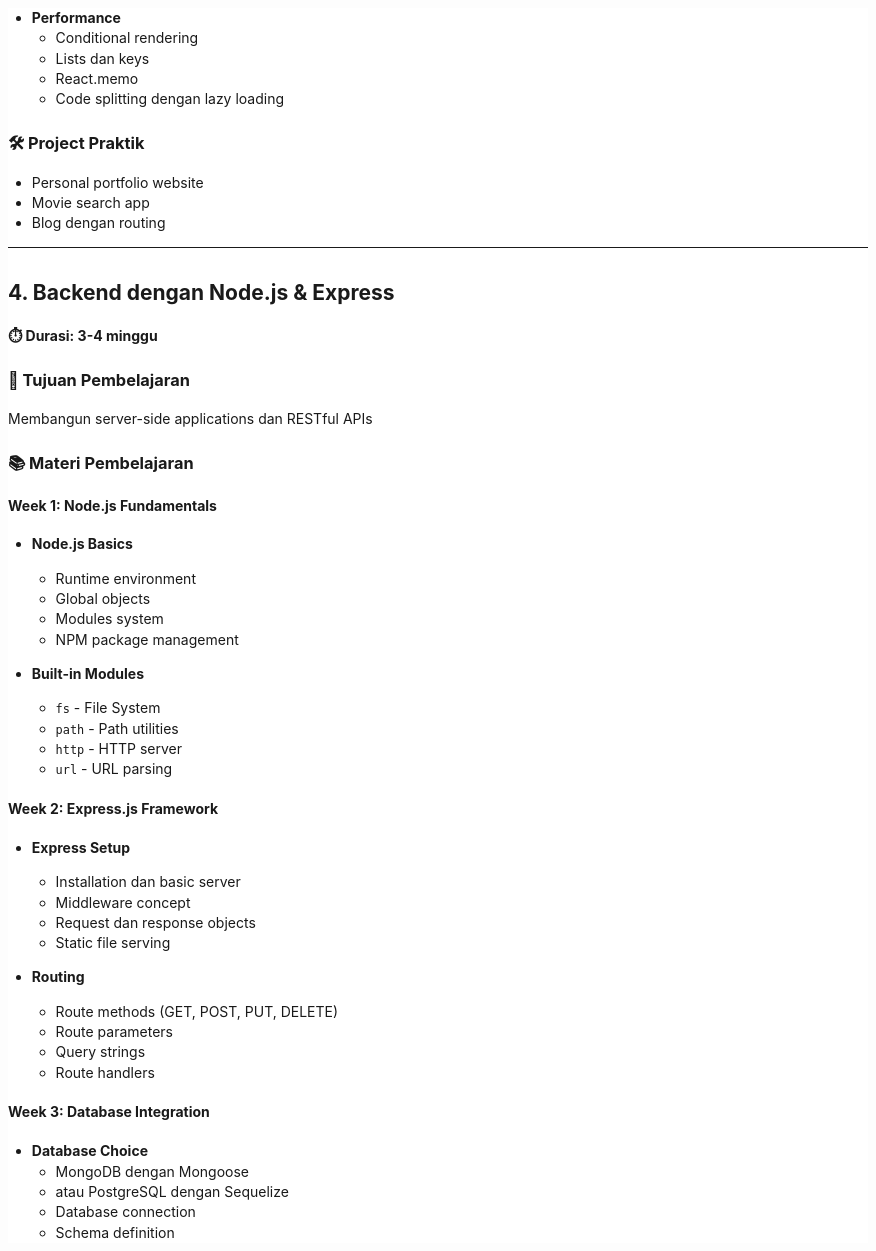 - **Performance**
  - Conditional rendering
  - Lists dan keys
  - React.memo
  - Code splitting dengan lazy loading

### 🛠️ Project Praktik
- Personal portfolio website
- Movie search app
- Blog dengan routing

---

## 4. Backend dengan Node.js & Express
**⏱️ Durasi: 3-4 minggu**

### 🎯 Tujuan Pembelajaran
Membangun server-side applications dan RESTful APIs

### 📚 Materi Pembelajaran

#### Week 1: Node.js Fundamentals
- **Node.js Basics**
  - Runtime environment
  - Global objects
  - Modules system
  - NPM package management

- **Built-in Modules**
  - `fs` - File System
  - `path` - Path utilities
  - `http` - HTTP server
  - `url` - URL parsing

#### Week 2: Express.js Framework
- **Express Setup**
  - Installation dan basic server
  - Middleware concept
  - Request dan response objects
  - Static file serving

- **Routing**
  - Route methods (GET, POST, PUT, DELETE)
  - Route parameters
  - Query strings
  - Route handlers

#### Week 3: Database Integration
- **Database Choice**
  - MongoDB dengan Mongoose
  - atau PostgreSQL dengan Sequelize
  - Database connection
  - Schema definition
